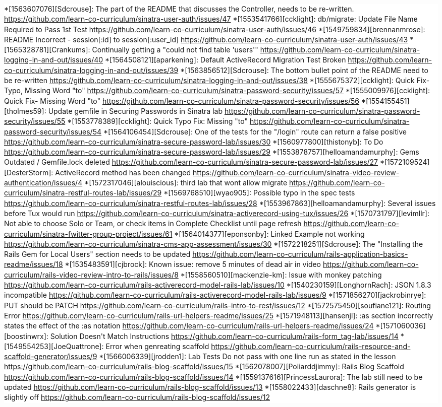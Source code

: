 *[1563607076][Sdcrouse]: The part of the README that discusses the Controller, needs to be re-written. https://github.com/learn-co-curriculum/sinatra-user-auth/issues/47 
*[1553541766][ccklight]: db/migrate: Update File Name Required to Pass 1st Test https://github.com/learn-co-curriculum/sinatra-user-auth/issues/46 
*[1549759834][brennanmrose]: README Incorrect - session[:id] to session[:user_id] https://github.com/learn-co-curriculum/sinatra-user-auth/issues/43 
*[1565328781][Crankums]: Continually getting a "could not find table 'users'" https://github.com/learn-co-curriculum/sinatra-logging-in-and-out/issues/40 
*[1564508121][aparkening]: Default ActiveRecord Migration Test Broken https://github.com/learn-co-curriculum/sinatra-logging-in-and-out/issues/39 
*[1563856512][Sdcrouse]: The bottom bullet point of the README need to be re-written https://github.com/learn-co-curriculum/sinatra-logging-in-and-out/issues/38 
*[1555675372][ccklight]: Quick Fix-Typo, Missing Word "to"  https://github.com/learn-co-curriculum/sinatra-password-security/issues/57 
*[1555009976][ccklight]: Quick Fix- Missing Word "to"  https://github.com/learn-co-curriculum/sinatra-password-security/issues/56 
*[1554155451][tholmes59]: Update gemfile in Securing Passwords in Sinatra lab https://github.com/learn-co-curriculum/sinatra-password-security/issues/55 
*[1553778389][ccklight]: Quick Typo Fix: Missing "to"  https://github.com/learn-co-curriculum/sinatra-password-security/issues/54 
*[1564106454][Sdcrouse]: One of the tests for the "/login" route can return a false positive https://github.com/learn-co-curriculum/sinatra-secure-password-lab/issues/30 
*[1560977800][thistonyb]: To Do https://github.com/learn-co-curriculum/sinatra-secure-password-lab/issues/29 
*[1553878757][helloamandamurphy]: Gems Outdated / Gemfile.lock deleted https://github.com/learn-co-curriculum/sinatra-secure-password-lab/issues/27 
*[1572109524][DesterStorm]: ActiveRecord method has been changed https://github.com/learn-co-curriculum/sinatra-video-review-authentication/issues/4 
*[1572317046][alouiscious]: third lab that wont allow migrate https://github.com/learn-co-curriculum/sinatra-restful-routes-lab/issues/29 
*[1569768510][wyao905]: Possible typo in the spec tests https://github.com/learn-co-curriculum/sinatra-restful-routes-lab/issues/28 
*[1553967863][helloamandamurphy]: Several issues before Tux would run https://github.com/learn-co-curriculum/sinatra-activerecord-using-tux/issues/26 
*[1570731797][levimllr]: Not able to choose Solo or Team, or check items in Complete Checklist until page refresh https://github.com/learn-co-curriculum/sinatra-fwitter-group-project/issues/61 
*[1564014377][eponsonby]: Linked Example not working https://github.com/learn-co-curriculum/sinatra-cms-app-assessment/issues/30 
*[1572218251][Sdcrouse]: The "Installing the Rails Gem for Local Users" section needs to be updated https://github.com/learn-co-curriculum/rails-application-basics-readme/issues/18 
*[1535483591][cjbrock]: Known issue: remove 5 minutes of dead air in video https://github.com/learn-co-curriculum/rails-video-review-intro-to-rails/issues/8 
*[1558560510][mackenzie-km]: Issue with monkey patching  https://github.com/learn-co-curriculum/rails-activerecord-model-rails-lab/issues/10 
*[1540230159][LonghornRach]: JSON 1.8.3 incompatible https://github.com/learn-co-curriculum/rails-activerecord-model-rails-lab/issues/9 
*[1571856270][jackrobinrye]: PUT should be PATCH https://github.com/learn-co-curriculum/rails-intro-to-rest/issues/12 
*[1572575450][soufiane121]: Routing Error https://github.com/learn-co-curriculum/rails-url-helpers-readme/issues/25 
*[1571948113][hansenjl]: :as section incorrectly states the effect of the :as notation https://github.com/learn-co-curriculum/rails-url-helpers-readme/issues/24 
*[1571060036][boostinwrx]: Solution Doesn't Match Instructions https://github.com/learn-co-curriculum/rails-form_tag-lab/issues/14 
*[1549554253][JoeQuattrone]: Error when genreating scaffold https://github.com/learn-co-curriculum/rails-resource-and-scaffold-generator/issues/9 
*[1566006339][jrodden1]: Lab Tests Do not pass with one line run as stated in the lesson https://github.com/learn-co-curriculum/rails-blog-scaffold/issues/15 
*[1562078007][Poliarddjimmy]: Rails Blog Scaffold https://github.com/learn-co-curriculum/rails-blog-scaffold/issues/14 
*[1559137616][PrincessLaurora]: The lab still need to be updated https://github.com/learn-co-curriculum/rails-blog-scaffold/issues/13 
*[1558022433][daschne8]: Rails generator is slightly off https://github.com/learn-co-curriculum/rails-blog-scaffold/issues/12 